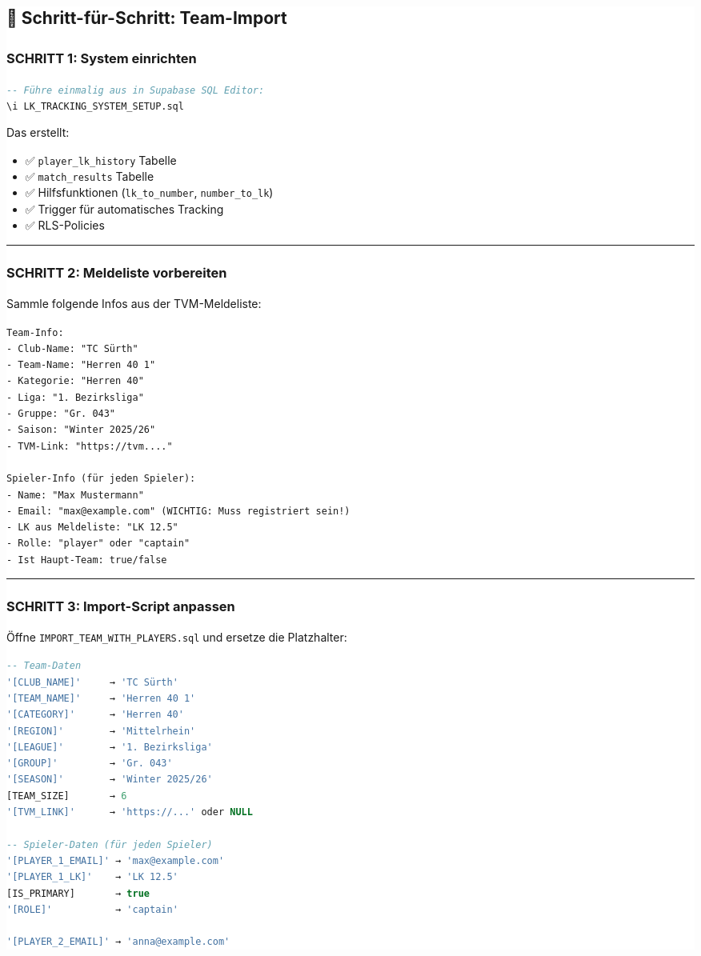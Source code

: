 
## 🚀 **Schritt-für-Schritt: Team-Import**

### **SCHRITT 1: System einrichten**

```sql
-- Führe einmalig aus in Supabase SQL Editor:
\i LK_TRACKING_SYSTEM_SETUP.sql
```

Das erstellt:
- ✅ `player_lk_history` Tabelle
- ✅ `match_results` Tabelle
- ✅ Hilfsfunktionen (`lk_to_number`, `number_to_lk`)
- ✅ Trigger für automatisches Tracking
- ✅ RLS-Policies

---

### **SCHRITT 2: Meldeliste vorbereiten**

Sammle folgende Infos aus der TVM-Meldeliste:

```
Team-Info:
- Club-Name: "TC Sürth"
- Team-Name: "Herren 40 1"
- Kategorie: "Herren 40"
- Liga: "1. Bezirksliga"
- Gruppe: "Gr. 043"
- Saison: "Winter 2025/26"
- TVM-Link: "https://tvm...."

Spieler-Info (für jeden Spieler):
- Name: "Max Mustermann"
- Email: "max@example.com" (WICHTIG: Muss registriert sein!)
- LK aus Meldeliste: "LK 12.5"
- Rolle: "player" oder "captain"
- Ist Haupt-Team: true/false
```

---

### **SCHRITT 3: Import-Script anpassen**

Öffne `IMPORT_TEAM_WITH_PLAYERS.sql` und ersetze die Platzhalter:

```sql
-- Team-Daten
'[CLUB_NAME]'     → 'TC Sürth'
'[TEAM_NAME]'     → 'Herren 40 1'
'[CATEGORY]'      → 'Herren 40'
'[REGION]'        → 'Mittelrhein'
'[LEAGUE]'        → '1. Bezirksliga'
'[GROUP]'         → 'Gr. 043'
'[SEASON]'        → 'Winter 2025/26'
[TEAM_SIZE]       → 6
'[TVM_LINK]'      → 'https://...' oder NULL

-- Spieler-Daten (für jeden Spieler)
'[PLAYER_1_EMAIL]' → 'max@example.com'
'[PLAYER_1_LK]'    → 'LK 12.5'
[IS_PRIMARY]       → true
'[ROLE]'           → 'captain'

'[PLAYER_2_EMAIL]' → 'anna@example.com'
```